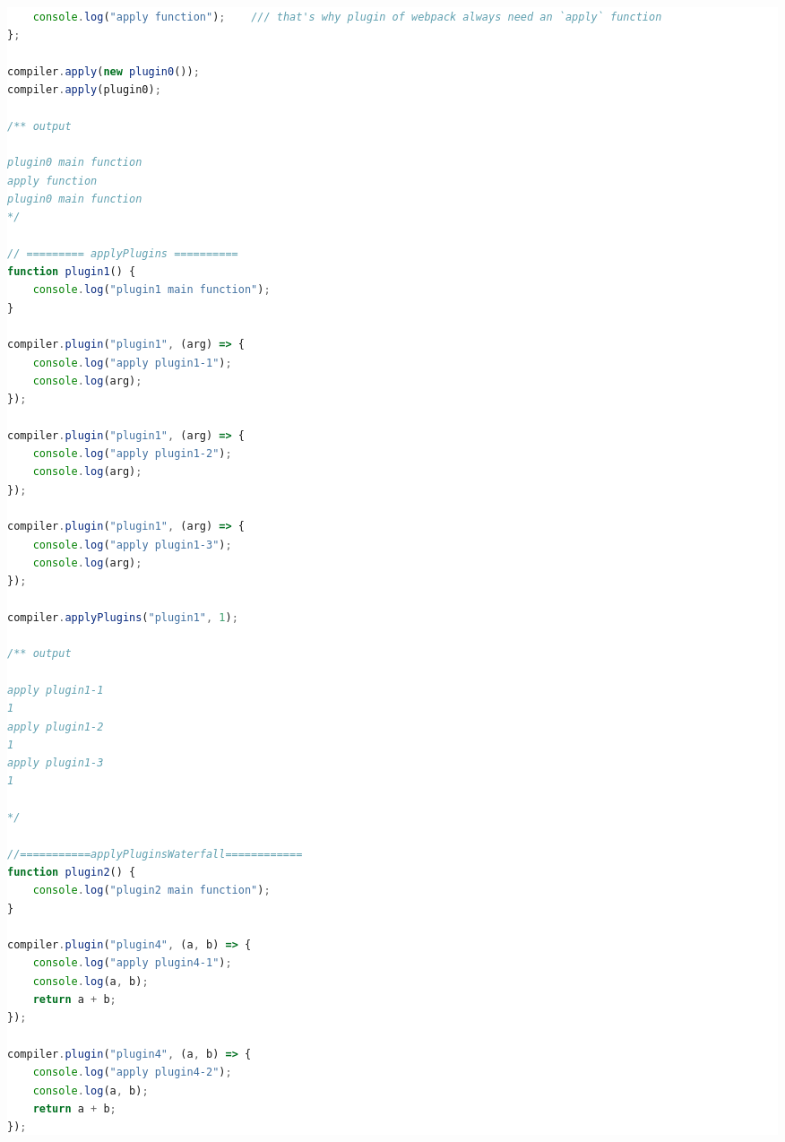 ```javascript
	console.log("apply function");    /// that's why plugin of webpack always need an `apply` function
};

compiler.apply(new plugin0());
compiler.apply(plugin0);

/** output

plugin0 main function
apply function
plugin0 main function
*/

// ========= applyPlugins ==========
function plugin1() {
	console.log("plugin1 main function");
}

compiler.plugin("plugin1", (arg) => {
	console.log("apply plugin1-1");
	console.log(arg);
});

compiler.plugin("plugin1", (arg) => {
	console.log("apply plugin1-2");
	console.log(arg);
});

compiler.plugin("plugin1", (arg) => {
	console.log("apply plugin1-3");
	console.log(arg);
});

compiler.applyPlugins("plugin1", 1);

/** output

apply plugin1-1
1
apply plugin1-2
1
apply plugin1-3
1

*/

//===========applyPluginsWaterfall============
function plugin2() {
	console.log("plugin2 main function");
}

compiler.plugin("plugin4", (a, b) => {
	console.log("apply plugin4-1");
	console.log(a, b);
	return a + b;
});

compiler.plugin("plugin4", (a, b) => {
	console.log("apply plugin4-2");
	console.log(a, b);
	return a + b;
});
```